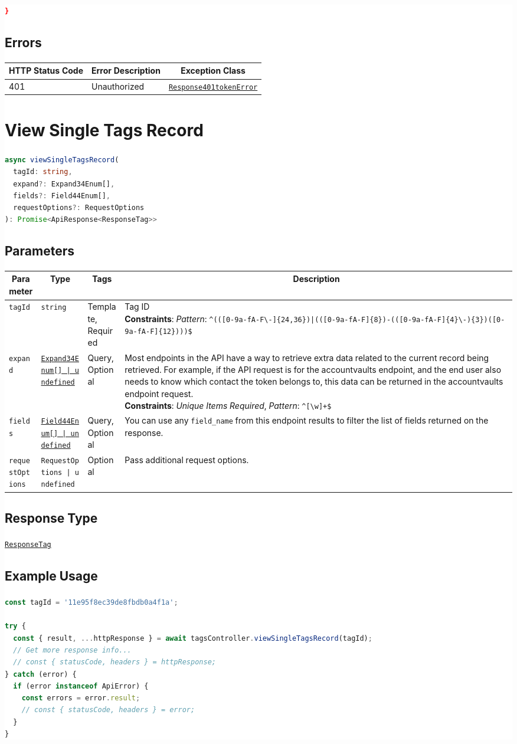 ```json
}
```

## Errors

| HTTP Status Code | Error Description | Exception Class |
|  --- | --- | --- |
| 401 | Unauthorized | [`Response401tokenError`](../../doc/models/response-401-token-error.md) |


# View Single Tags Record

```ts
async viewSingleTagsRecord(
  tagId: string,
  expand?: Expand34Enum[],
  fields?: Field44Enum[],
  requestOptions?: RequestOptions
): Promise<ApiResponse<ResponseTag>>
```

## Parameters

| Parameter | Type | Tags | Description |
|  --- | --- | --- | --- |
| `tagId` | `string` | Template, Required | Tag ID<br>**Constraints**: *Pattern*: `^(([0-9a-fA-F\-]{24,36})\|(([0-9a-fA-F]{8})-(([0-9a-fA-F]{4}\-){3})([0-9a-fA-F]{12})))$` |
| `expand` | [`Expand34Enum[] \| undefined`](../../doc/models/expand-34-enum.md) | Query, Optional | Most endpoints in the API have a way to retrieve extra data related to the current record being retrieved. For example, if the API request is for the accountvaults endpoint, and the end user also needs to know which contact the token belongs to, this data can be returned in the accountvaults endpoint request.<br>**Constraints**: *Unique Items Required*, *Pattern*: `^[\w]+$` |
| `fields` | [`Field44Enum[] \| undefined`](../../doc/models/field-44-enum.md) | Query, Optional | You can use any `field_name` from this endpoint results to filter the list of fields returned on the response. |
| `requestOptions` | `RequestOptions \| undefined` | Optional | Pass additional request options. |

## Response Type

[`ResponseTag`](../../doc/models/response-tag.md)

## Example Usage

```ts
const tagId = '11e95f8ec39de8fbdb0a4f1a';

try {
  const { result, ...httpResponse } = await tagsController.viewSingleTagsRecord(tagId);
  // Get more response info...
  // const { statusCode, headers } = httpResponse;
} catch (error) {
  if (error instanceof ApiError) {
    const errors = error.result;
    // const { statusCode, headers } = error;
  }
}
```
